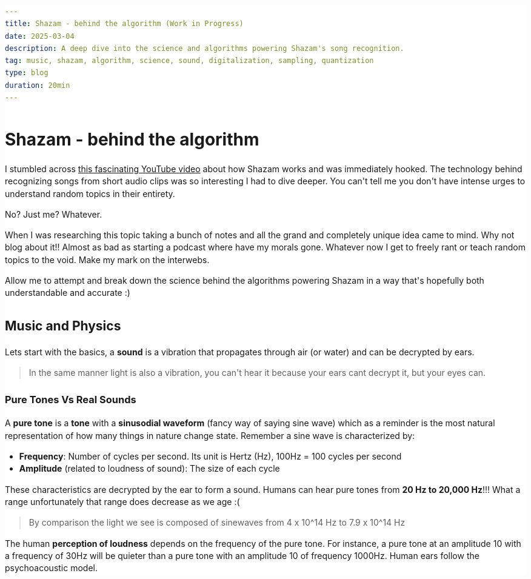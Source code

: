 ```yaml
---
title: Shazam - behind the algorithm (Work in Progress)
date: 2025-03-04
description: A deep dive into the science and algorithms powering Shazam's song recognition.
tag: music, shazam, algorithm, science, sound, digitalization, sampling, quantization
type: blog
duration: 20min
---
```


# Shazam - behind the algorithm

I stumbled across [this fascinating YouTube video](https://www.youtube.com/watch?v=a0CVCcb0RJM) about how Shazam works and was immediately hooked. The technology behind recognizing songs from short audio clips was so interesting I had to dive deeper. You can't tell me you don't have intense urges to understand random topics in their entirety. 

No? Just me? Whatever.

When I was researching this topic taking a bunch of notes and all the grand and completely unique idea came to mind. Why not blog about it!! Almost as bad as starting a podcast where have my morals gone. Whatever now I get to freely rant or teach random topics to the void. Make my mark on the interwebs.

Allow me to attempt and break down the science behind the algorithms powering Shazam in a way that's hopefully both understandable and accurate :)

## Music and Physics

Lets start with the basics, a **sound** is a vibration that propagates through air (or water) and can be decrypted by ears.

> In the same manner light is also a vibration, you can't hear it because your ears cant decrypt it, but your eyes can.

### Pure Tones Vs Real Sounds

A **pure tone** is a **tone** with a **sinusodial waveform** (fancy way of saying sine wave) which as a reminder is the most natural representation of how many things in nature change state. Remember a sine wave is characterized by:

- **Frequency**: Number of cycles per second. Its unit is Hertz (Hz), 100Hz = 100 cycles per second
- **Amplitude** (related to loudness of sound): The size of each cycle

These characteristics are decrypted by the ear to form a sound. Humans can hear pure tones from **20 Hz to 20,000 Hz**!!! What a range unfortunately that range does decrease as we age :( 

> By comparison the light we see is composed of sinewaves from 4 x 10^14 Hz to 7.9 x 10^14 Hz

The human **perception of loudness** depends on the frequency of the pure tone. For instance, a pure tone at an amplitude 10 with a frequency of 30Hz will be quieter than a pure tone with an amplitude 10 of frequency 1000Hz. Human ears follow the psychoacoustic model.
